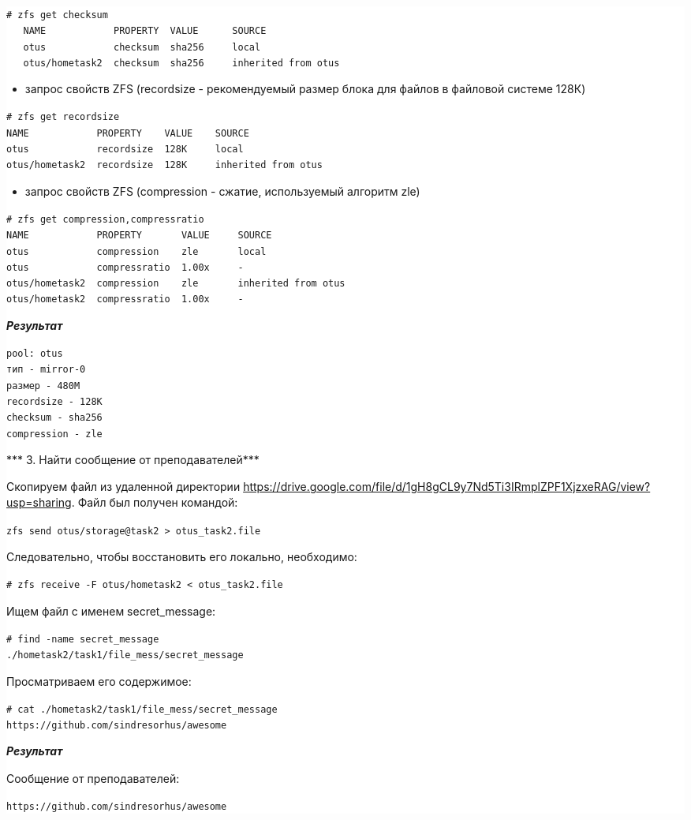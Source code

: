 ```
# zfs get checksum
   NAME            PROPERTY  VALUE      SOURCE
   otus            checksum  sha256     local
   otus/hometask2  checksum  sha256     inherited from otus
```
- запрос свойств ZFS (recordsize - рекомендуемый размер блока для файлов в файловой системе 128К)
```
# zfs get recordsize
NAME            PROPERTY    VALUE    SOURCE
otus            recordsize  128K     local
otus/hometask2  recordsize  128K     inherited from otus
```
- запрос свойств ZFS (compression - сжатие, используемый алгоритм zle)
```
# zfs get compression,compressratio
NAME            PROPERTY       VALUE     SOURCE
otus            compression    zle       local
otus            compressratio  1.00x     -
otus/hometask2  compression    zle       inherited from otus
otus/hometask2  compressratio  1.00x     -
```
***Результат***

```
pool: otus
тип - mirror-0
размер - 480M
recordsize - 128K
checksum - sha256
compression - zle
```

*** 3. Найти сообщение от преподавателей***

Скопируем файл из удаленной директории https://drive.google.com/file/d/1gH8gCL9y7Nd5Ti3IRmplZPF1XjzxeRAG/view?usp=sharing. 
Файл был получен командой:
```
zfs send otus/storage@task2 > otus_task2.file
```
Следовательно, чтобы восстановить его локально, необходимо:
```
# zfs receive -F otus/hometask2 < otus_task2.file
```
Ищем файл с именем secret_message:
```
# find -name secret_message
./hometask2/task1/file_mess/secret_message
```
Просматриваем его содержимое:
```
# cat ./hometask2/task1/file_mess/secret_message
https://github.com/sindresorhus/awesome
```

***Результат***

Сообщение от преподавателей:
```
https://github.com/sindresorhus/awesome
```
